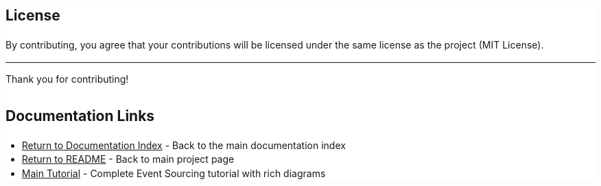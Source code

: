 ## License

By contributing, you agree that your contributions will be licensed under the same license as the project (MIT License).

---

Thank you for contributing!


## Documentation Links

- [Return to Documentation Index](INDEX.md) - Back to the main documentation index
- [Return to README](../README.md) - Back to main project page
- [Main Tutorial](TUTORIAL.md) - Complete Event Sourcing tutorial with rich diagrams
